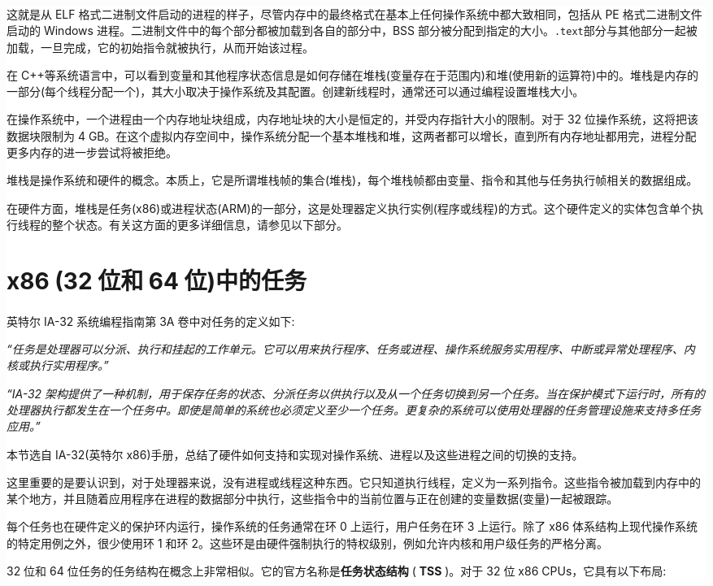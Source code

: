这就是从 ELF 格式二进制文件启动的进程的样子，尽管内存中的最终格式在基本上任何操作系统中都大致相同，包括从 PE 格式二进制文件启动的 Windows 进程。二进制文件中的每个部分都被加载到各自的部分中，BSS 部分被分配到指定的大小。`.text`部分与其他部分一起被加载，一旦完成，它的初始指令就被执行，从而开始该过程。

在 C++等系统语言中，可以看到变量和其他程序状态信息是如何存储在堆栈(变量存在于范围内)和堆(使用新的运算符)中的。堆栈是内存的一部分(每个线程分配一个)，其大小取决于操作系统及其配置。创建新线程时，通常还可以通过编程设置堆栈大小。

在操作系统中，一个进程由一个内存地址块组成，内存地址块的大小是恒定的，并受内存指针大小的限制。对于 32 位操作系统，这将把该数据块限制为 4 GB。在这个虚拟内存空间中，操作系统分配一个基本堆栈和堆，这两者都可以增长，直到所有内存地址都用完，进程分配更多内存的进一步尝试将被拒绝。

堆栈是操作系统和硬件的概念。本质上，它是所谓堆栈帧的集合(堆栈)，每个堆栈帧都由变量、指令和其他与任务执行帧相关的数据组成。

在硬件方面，堆栈是任务(x86)或进程状态(ARM)的一部分，这是处理器定义执行实例(程序或线程)的方式。这个硬件定义的实体包含单个执行线程的整个状态。有关这方面的更多详细信息，请参见以下部分。

# x86 (32 位和 64 位)中的任务

英特尔 IA-32 系统编程指南第 3A 卷中对任务的定义如下:

*“任务是处理器可以分派、执行和挂起的工作单元。它可以用来执行程序、任务或进程、操作系统服务实用程序、中断或异常处理程序、内核或执行实用程序。”*

*“IA-32 架构提供了一种机制，用于保存任务的状态、分派任务以供执行以及从一个任务切换到另一个任务。当在保护模式下运行时，所有的处理器执行都发生在一个任务中。即使是简单的系统也必须定义至少一个任务。更复杂的系统可以使用处理器的任务管理设施来支持多任务应用。”*

本节选自 IA-32(英特尔 x86)手册，总结了硬件如何支持和实现对操作系统、进程以及这些进程之间的切换的支持。

这里重要的是要认识到，对于处理器来说，没有进程或线程这种东西。它只知道执行线程，定义为一系列指令。这些指令被加载到内存中的某个地方，并且随着应用程序在进程的数据部分中执行，这些指令中的当前位置与正在创建的变量数据(变量)一起被跟踪。

每个任务也在硬件定义的保护环内运行，操作系统的任务通常在环 0 上运行，用户任务在环 3 上运行。除了 x86 体系结构上现代操作系统的特定用例之外，很少使用环 1 和环 2。这些环是由硬件强制执行的特权级别，例如允许内核和用户级任务的严格分离。

32 位和 64 位任务的任务结构在概念上非常相似。它的官方名称是**任务状态结构** ( **TSS** )。对于 32 位 x86 CPUs，它具有以下布局:
